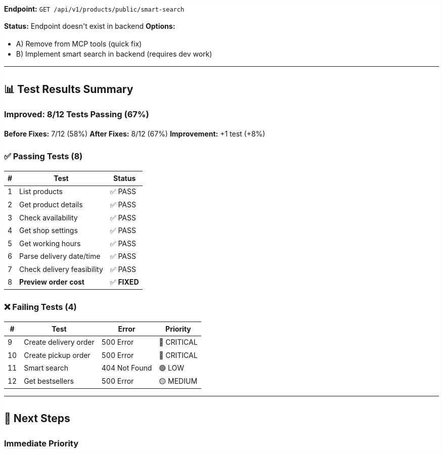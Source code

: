 **Endpoint:** `GET /api/v1/products/public/smart-search`

**Status:** Endpoint doesn't exist in backend
**Options:**
- A) Remove from MCP tools (quick fix)
- B) Implement smart search in backend (requires dev work)

---

## 📊 Test Results Summary

### Improved: 8/12 Tests Passing (67%)

**Before Fixes:** 7/12 (58%)
**After Fixes:** 8/12 (67%)
**Improvement:** +1 test (+8%)

### ✅ Passing Tests (8)

| # | Test | Status |
|---|------|--------|
| 1 | List products | ✅ PASS |
| 2 | Get product details | ✅ PASS |
| 3 | Check availability | ✅ PASS |
| 4 | Get shop settings | ✅ PASS |
| 5 | Get working hours | ✅ PASS |
| 6 | Parse delivery date/time | ✅ PASS |
| 7 | Check delivery feasibility | ✅ PASS |
| 8 | **Preview order cost** | ✅ **FIXED** |

### ❌ Failing Tests (4)

| # | Test | Error | Priority |
|---|------|-------|----------|
| 9 | Create delivery order | 500 Error | 🔴 CRITICAL |
| 10 | Create pickup order | 500 Error | 🔴 CRITICAL |
| 11 | Smart search | 404 Not Found | 🟢 LOW |
| 12 | Get bestsellers | 500 Error | 🟡 MEDIUM |

---

## 🎯 Next Steps

### Immediate Priority

